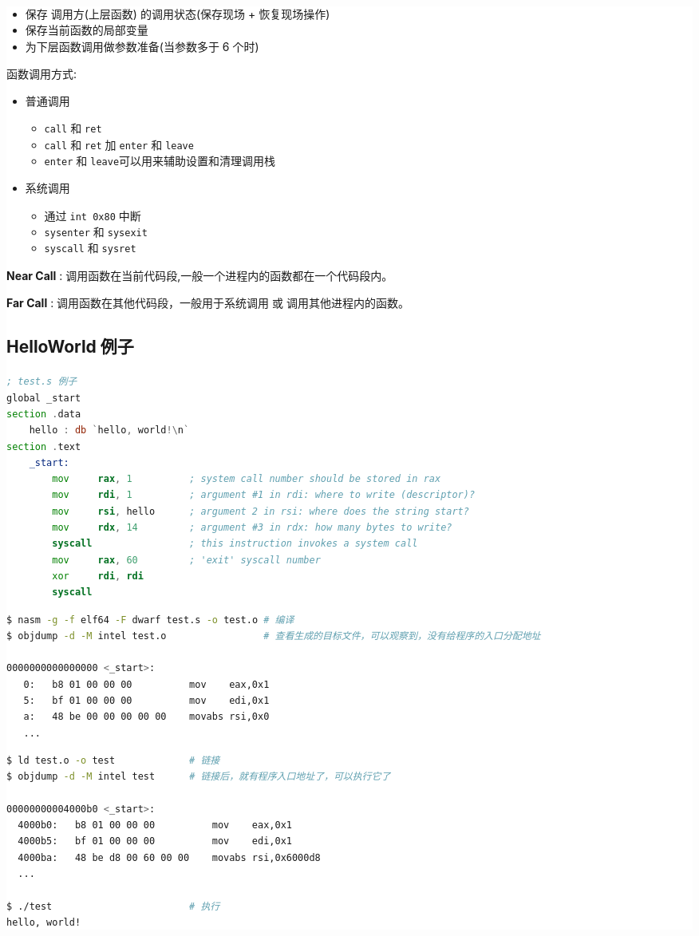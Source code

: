 - 保存 调用方(上层函数) 的调用状态(保存现场 + 恢复现场操作)
- 保存当前函数的局部变量
- 为下层函数调用做参数准备(当参数多于 6 个时)

函数调用方式:

- 普通调用

  - `call` 和 `ret`
  - `call` 和 `ret` 加 `enter` 和 `leave`
  - `enter` 和 `leave`可以用来辅助设置和清理调用栈

- 系统调用
  - 通过 `int 0x80` 中断
  - `sysenter` 和 `sysexit`
  - `syscall` 和 `sysret`

**Near Call** : 调用函数在当前代码段,一般一个进程内的函数都在一个代码段内。

**Far Call** : 调用函数在其他代码段，一般用于系统调用 或 调用其他进程内的函数。

## HelloWorld 例子

```asm
; test.s 例子
global _start
section .data
    hello : db `hello, world!\n`
section .text
    _start:
        mov     rax, 1          ; system call number should be stored in rax
        mov     rdi, 1          ; argument #1 in rdi: where to write (descriptor)?
        mov     rsi, hello      ; argument 2 in rsi: where does the string start?
        mov     rdx, 14         ; argument #3 in rdx: how many bytes to write?
        syscall                 ; this instruction invokes a system call
        mov     rax, 60         ; 'exit' syscall number
        xor     rdi, rdi
        syscall
```

```bash
$ nasm -g -f elf64 -F dwarf test.s -o test.o # 编译
$ objdump -d -M intel test.o                 # 查看生成的目标文件，可以观察到，没有给程序的入口分配地址

0000000000000000 <_start>:
   0:	b8 01 00 00 00       	mov    eax,0x1
   5:	bf 01 00 00 00       	mov    edi,0x1
   a:	48 be 00 00 00 00 00 	movabs rsi,0x0
   ...
```

```bash
$ ld test.o -o test             # 链接
$ objdump -d -M intel test      # 链接后，就有程序入口地址了，可以执行它了

00000000004000b0 <_start>:
  4000b0:	b8 01 00 00 00       	mov    eax,0x1
  4000b5:	bf 01 00 00 00       	mov    edi,0x1
  4000ba:	48 be d8 00 60 00 00 	movabs rsi,0x6000d8
  ...

$ ./test                        # 执行
hello, world!
```
